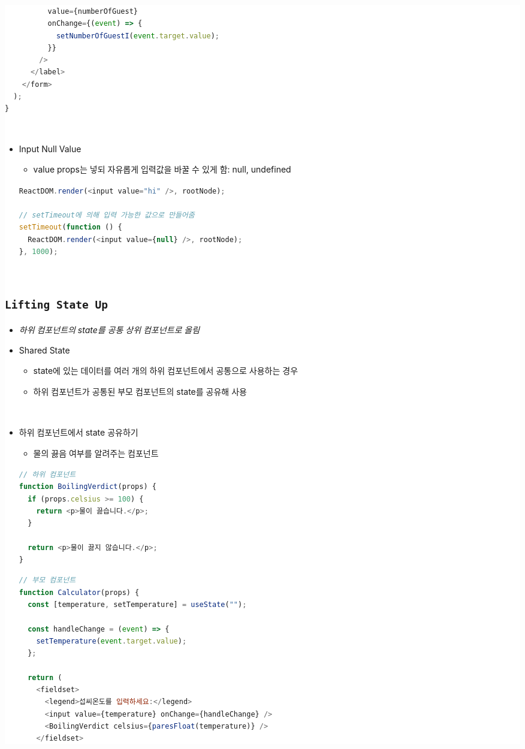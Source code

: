  ```js
            value={numberOfGuest}
            onChange={(event) => {
              setNumberOfGuestI(event.target.value);
            }}
          />
        </label>
      </form>
    );
  }
  ```

<br />

- Input Null Value

  - value props는 넣되 자유롭게 입력값을 바꿀 수 있게 함: null, undefined

  ```js
  ReactDOM.render(<input value="hi" />, rootNode);

  // setTimeout에 의해 입력 가능한 값으로 만들어줌
  setTimeout(function () {
    ReactDOM.render(<input value={null} />, rootNode);
  }, 1000);
  ```

<br />

## **`Lifting State Up`**

- _하위 컴포넌트의 state를 공통 상위 컴포넌트로 올림_

- Shared State

  - state에 있는 데이터를 여러 개의 하위 컴포넌트에서 공통으로 사용하는 경우

  - 하위 컴포넌트가 공통된 부모 컴포넌트의 state를 공유해 사용

<br >

- 하위 컴포넌트에서 state 공유하기

  - 물의 끓음 여부를 알려주는 컴포넌트

  ```js
  // 하위 컴포넌트
  function BoilingVerdict(props) {
    if (props.celsius >= 100) {
      return <p>물이 끓습니다.</p>;
    }

    return <p>물이 끓지 않습니다.</p>;
  }
  ```

  ```js
  // 부모 컴포넌트
  function Calculator(props) {
    const [temperature, setTemperature] = useState("");

    const handleChange = (event) => {
      setTemperature(event.target.value);
    };

    return (
      <fieldset>
        <legend>섭씨온도를 입력하세요:</legend>
        <input value={temperature} onChange={handleChange} />
        <BoilingVerdict celsius={paresFloat(temperature)} />
      </fieldset>
  ```